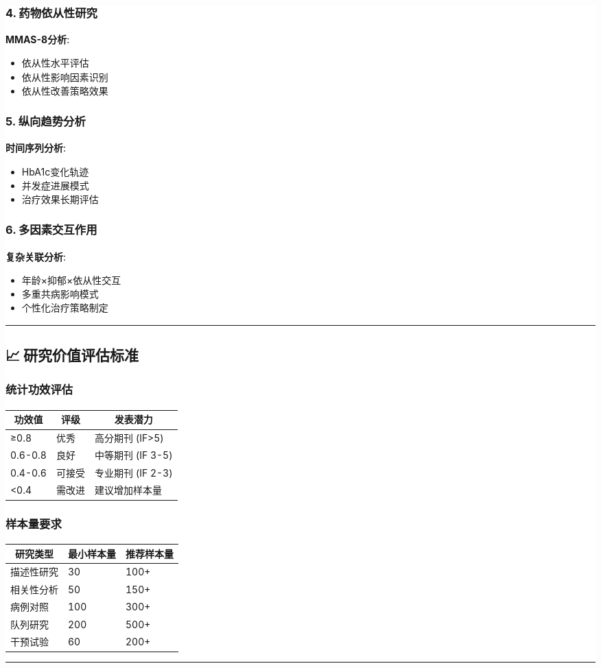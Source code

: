 ### 4. 药物依从性研究

**MMAS-8分析**:
- 依从性水平评估
- 依从性影响因素识别
- 依从性改善策略效果

### 5. 纵向趋势分析

**时间序列分析**:
- HbA1c变化轨迹
- 并发症进展模式
- 治疗效果长期评估

### 6. 多因素交互作用

**复杂关联分析**:
- 年龄×抑郁×依从性交互
- 多重共病影响模式
- 个性化治疗策略制定

---

## 📈 研究价值评估标准

### 统计功效评估

| 功效值 | 评级 | 发表潜力 |
|--------|------|----------|
| ≥0.8 | 优秀 | 高分期刊 (IF>5) |
| 0.6-0.8 | 良好 | 中等期刊 (IF 3-5) |
| 0.4-0.6 | 可接受 | 专业期刊 (IF 2-3) |
| <0.4 | 需改进 | 建议增加样本量 |

### 样本量要求

| 研究类型 | 最小样本量 | 推荐样本量 |
|----------|------------|------------|
| 描述性研究 | 30 | 100+ |
| 相关性分析 | 50 | 150+ |
| 病例对照 | 100 | 300+ |
| 队列研究 | 200 | 500+ |
| 干预试验 | 60 | 200+ |

---
